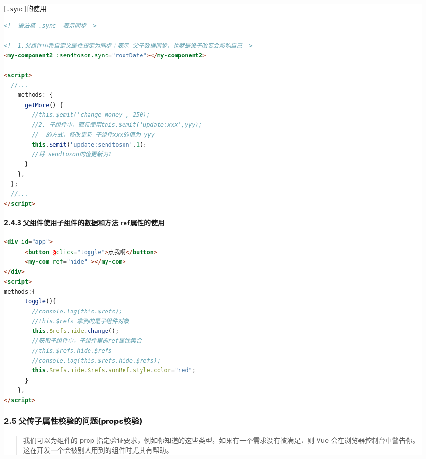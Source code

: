 

[`.sync`]的使用

```html
<!--语法糖 .sync  表示同步-->

<!--1.父组件中将自定义属性设定为同步：表示 父子数据同步，也就是说子改变会影响自己-->
<my-component2 :sendtoson.sync="rootDate"></my-component2>

<script>
  //...
    methods: {
      getMore() {
        //this.$emit('change-money', 250);
        //2. 子组件中，直接使用this.$emit('update:xxx',yyy);
        //	的方式，修改更新 子组件xxx的值为 yyy
        this.$emit('update:sendtoson',1);
        //将 sendtoson的值更新为1 
      }
    },
  };
  //...
</script>
```



#### 2.4.3 父组件使用子组件的数据和方法 `ref`属性的使用

```html
<div id="app">
      <button @click="toggle">点我啊</button>
      <my-com ref="hide" ></my-com>  
</div>
<script>
methods:{
      toggle(){
        //console.log(this.$refs);
        //this.$refs 拿到的是子组件对象
        this.$refs.hide.change();
        //获取子组件中，子组件里的ref属性集合
        //this.$refs.hide.$refs
        //console.log(this.$refs.hide.$refs);
        this.$refs.hide.$refs.sonRef.style.color="red";
      }
    },
</script>
```





### 2.5 父传子属性校验的问题(props校验)

> 我们可以为组件的 prop 指定验证要求，例如你知道的这些类型。如果有一个需求没有被满足，则 Vue 会在浏览器控制台中警告你。这在开发一个会被别人用到的组件时尤其有帮助。
